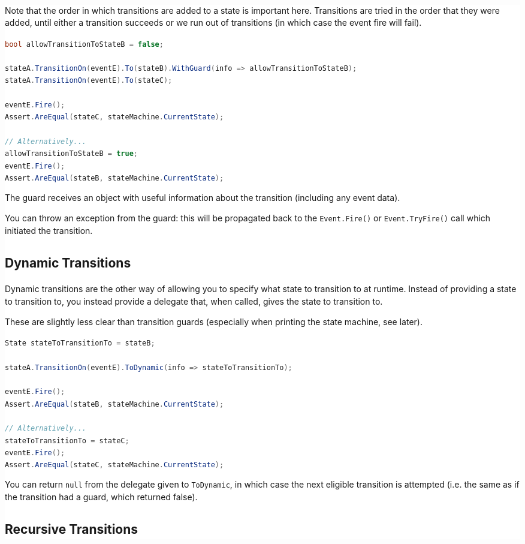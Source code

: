 Note that the order in which transitions are added to a state is important here.
Transitions are tried in the order that they were added, until either a transition succeeds or we run out of transitions (in which case the event fire will fail).

```csharp
bool allowTransitionToStateB = false;

stateA.TransitionOn(eventE).To(stateB).WithGuard(info => allowTransitionToStateB);
stateA.TransitionOn(eventE).To(stateC);

eventE.Fire();
Assert.AreEqual(stateC, stateMachine.CurrentState);

// Alternatively...
allowTransitionToStateB = true;
eventE.Fire();
Assert.AreEqual(stateB, stateMachine.CurrentState);
```

The guard receives an object with useful information about the transition (including any event data).

You can throw an exception from the guard: this will be propagated back to the `Event.Fire()` or `Event.TryFire()` call which initiated the transition.


Dynamic Transitions
-------------------

Dynamic transitions are the other way of allowing you to specify what state to transition to at runtime.
Instead of providing a state to transition to, you instead provide a delegate that, when called, gives the state to transition to.

These are slightly less clear than transition guards (especially when printing the state machine, see later).

```csharp
State stateToTransitionTo = stateB;

stateA.TransitionOn(eventE).ToDynamic(info => stateToTransitionTo);

eventE.Fire();
Assert.AreEqual(stateB, stateMachine.CurrentState);

// Alternatively...
stateToTransitionTo = stateC;
eventE.Fire();
Assert.AreEqual(stateC, stateMachine.CurrentState);
```

You can return `null` from the delegate given to `ToDynamic`, in which case the next eligible transition is attempted (i.e. the same as if the transition had a guard, which returned false).


Recursive Transitions
---------------------
